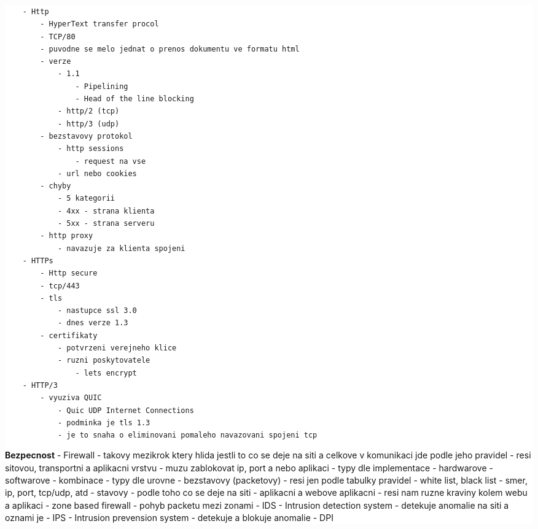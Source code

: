 		- Http
			- HyperText transfer procol
			- TCP/80
			- puvodne se melo jednat o prenos dokumentu ve formatu html
			- verze
				- 1.1
					- Pipelining
					- Head of the line blocking
				- http/2 (tcp)
				- http/3 (udp)
			- bezstavovy protokol
				- http sessions
					- request na vse
				- url nebo cookies
			- chyby
				- 5 kategorii
				- 4xx - strana klienta
				- 5xx - strana serveru
			- http proxy
				- navazuje za klienta spojeni
		- HTTPs
			- Http secure
			- tcp/443
			- tls
				- nastupce ssl 3.0
				- dnes verze 1.3
			- certifikaty
				- potvrzeni verejneho klice
				- ruzni poskytovatele
					- lets encrypt
		- HTTP/3
			- vyuziva QUIC
				- Quic UDP Internet Connections
				- podminka je tls 1.3
				- je to snaha o eliminovani pomaleho navazovani spojeni tcp

**Bezpecnost**
	- Firewall
		- takovy mezikrok ktery hlida jestli to co se deje na siti a celkove v komunikaci jde podle jeho pravidel
		- resi sitovou, transportni a aplikacni vrstvu
			- muzu zablokovat ip, port a nebo aplikaci
		- typy dle implementace
			- hardwarove
			- softwarove
			- kombinace
		- typy dle urovne
			- bezstavovy (packetovy)
				- resi jen podle tabulky pravidel
				- white list, black list
				- smer, ip, port, tcp/udp, atd
			- stavovy
				- podle toho co se deje na siti
			- aplikacni a webove aplikacni
				- resi nam ruzne kraviny kolem webu a aplikaci
		- zone based firewall
			- pohyb packetu mezi zonami
	- IDS
		- Intrusion detection system
		- detekuje anomalie na siti a oznami je
	- IPS
		- Intrusion prevension system
		- detekuje a blokuje anomalie
	- DPI